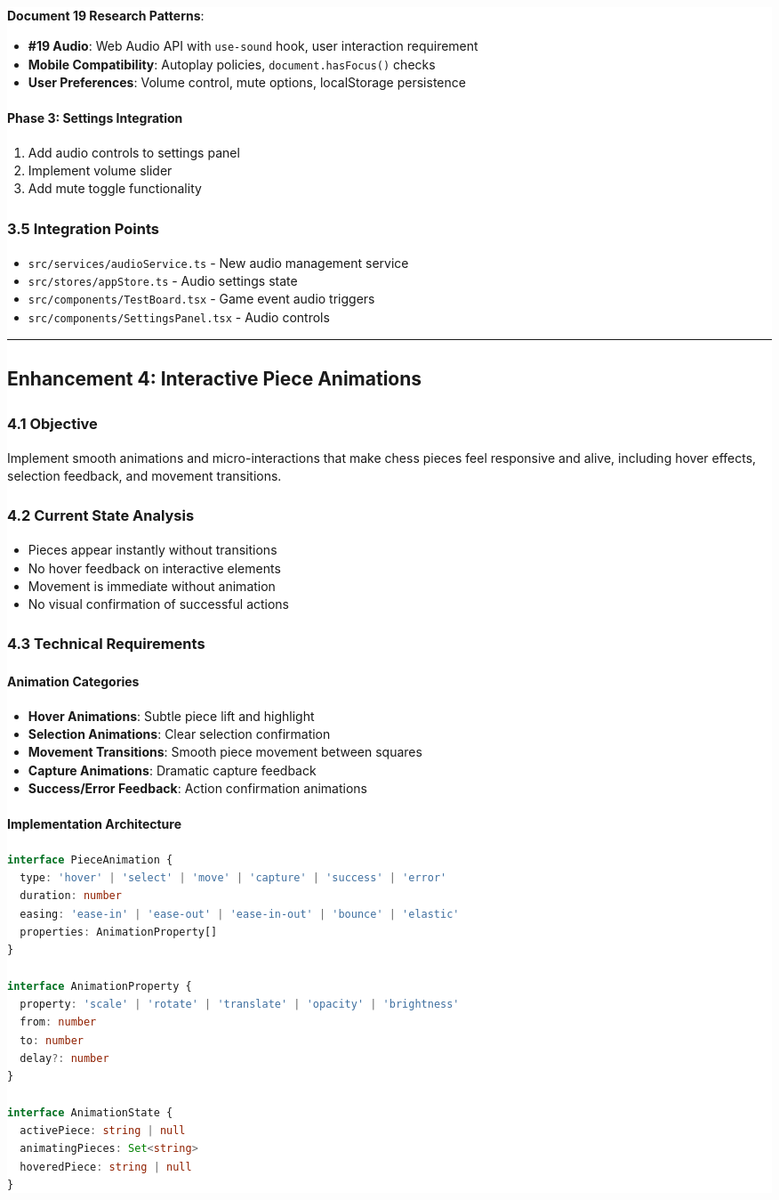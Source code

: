 **Document 19 Research Patterns**:
- **#19 Audio**: Web Audio API with `use-sound` hook, user interaction requirement
- **Mobile Compatibility**: Autoplay policies, `document.hasFocus()` checks
- **User Preferences**: Volume control, mute options, localStorage persistence

#### Phase 3: Settings Integration
1. Add audio controls to settings panel
2. Implement volume slider
3. Add mute toggle functionality

### 3.5 Integration Points
- `src/services/audioService.ts` - New audio management service
- `src/stores/appStore.ts` - Audio settings state
- `src/components/TestBoard.tsx` - Game event audio triggers
- `src/components/SettingsPanel.tsx` - Audio controls

---

## Enhancement 4: Interactive Piece Animations

### 4.1 Objective
Implement smooth animations and micro-interactions that make chess pieces feel responsive and alive, including hover effects, selection feedback, and movement transitions.

### 4.2 Current State Analysis
- Pieces appear instantly without transitions
- No hover feedback on interactive elements
- Movement is immediate without animation
- No visual confirmation of successful actions

### 4.3 Technical Requirements

#### Animation Categories
- **Hover Animations**: Subtle piece lift and highlight
- **Selection Animations**: Clear selection confirmation
- **Movement Transitions**: Smooth piece movement between squares
- **Capture Animations**: Dramatic capture feedback
- **Success/Error Feedback**: Action confirmation animations

#### Implementation Architecture
```typescript
interface PieceAnimation {
  type: 'hover' | 'select' | 'move' | 'capture' | 'success' | 'error'
  duration: number
  easing: 'ease-in' | 'ease-out' | 'ease-in-out' | 'bounce' | 'elastic'
  properties: AnimationProperty[]
}

interface AnimationProperty {
  property: 'scale' | 'rotate' | 'translate' | 'opacity' | 'brightness'
  from: number
  to: number
  delay?: number
}

interface AnimationState {
  activePiece: string | null
  animatingPieces: Set<string>
  hoveredPiece: string | null
}
```
